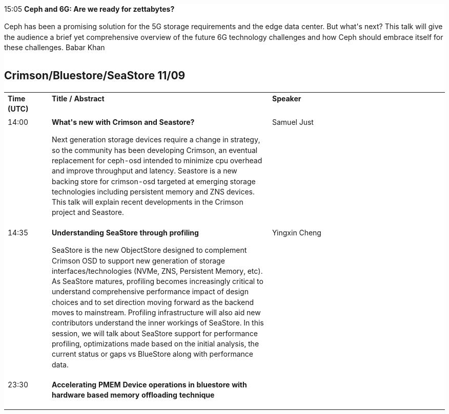    <td>15:05
   </td>
   <td><strong>Ceph and 6G: Are we ready for zettabytes?</strong>
<p>
Ceph has been a promising solution for the 5G storage requirements and the edge data center. But what's next? This talk will give the audience a brief yet comprehensive overview of the future 6G technology challenges and how Ceph should embrace itself for these challenges.
   </td>
   <td>
   Babar Khan
   </td>
  </tr>
</table>

## Crimson/Bluestore/SeaStore 11/09

<table>
  <tr>
   <td width="10%"><strong>Time (UTC)</strong>
   </td>
   <td width="50%"><strong>Title / Abstract</strong>
   </td>
   <td width="40"><strong>Speaker</strong>
   </td>
  </tr>
  <tr>
   <td>14:00
   </td>
   <td><strong>What's new with Crimson and Seastore?</strong>
<p>
Next generation storage devices require a change in strategy, so the community has been developing Crimson, an eventual replacement for ceph-osd intended to minimize cpu overhead and improve throughput and latency. Seastore is a new backing store for crimson-osd targeted at emerging storage technologies including persistent memory and ZNS devices. This talk will explain recent developments in the Crimson project and Seastore.
   </td>
   <td>Samuel Just
   </td>
  </tr>
  <tr>
   <td>14:35
   </td>
   <td><strong>Understanding SeaStore through profiling</strong>
<p>
SeaStore is the new ObjectStore designed to complement Crimson OSD to support new generation of storage interfaces/technologies (NVMe, ZNS, Persistent Memory, etc). As SeaStore matures, profiling becomes increasingly critical to understand comprehensive performance impact of design choices and to set direction moving forward as the backend moves to mainstream. Profiling infrastructure will also aid new contributors understand the inner workings of SeaStore. In this session, we will talk about SeaStore support for performance profiling, optimizations made based on the initial analysis, the current status or gaps vs BlueStore along with performance data.
   </td>
   <td>Yingxin Cheng
   </td>
  </tr>
  <tr>
   <td>23:30
   </td>
   <td><strong>Accelerating PMEM Device operations in bluestore with hardware based memory offloading technique</strong>
   <p>